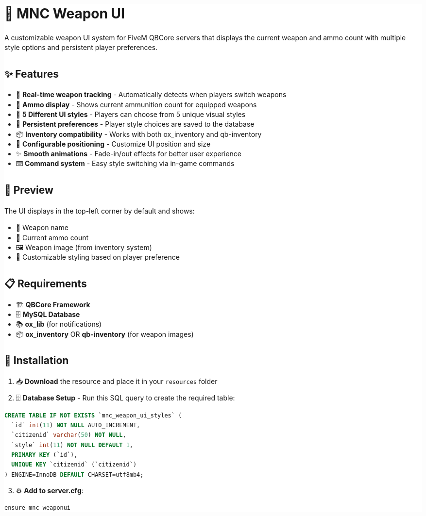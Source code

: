 # 🎯 MNC Weapon UI

A customizable weapon UI system for FiveM QBCore servers that displays the current weapon and ammo count with multiple style options and persistent player preferences.

## ✨ Features

- 🔄 **Real-time weapon tracking** - Automatically detects when players switch weapons
- 🎯 **Ammo display** - Shows current ammunition count for equipped weapons
- 🎨 **5 Different UI styles** - Players can choose from 5 unique visual styles
- 💾 **Persistent preferences** - Player style choices are saved to the database
- 📦 **Inventory compatibility** - Works with both ox_inventory and qb-inventory
- 📍 **Configurable positioning** - Customize UI position and size
- ✨ **Smooth animations** - Fade-in/out effects for better user experience
- ⌨️ **Command system** - Easy style switching via in-game commands

## 👀 Preview

The UI displays in the top-left corner by default and shows:
- 🔫 Weapon name
- 🎯 Current ammo count  
- 🖼️ Weapon image (from inventory system)
- 🎨 Customizable styling based on player preference

## 📋 Requirements

- 🏗️ **QBCore Framework**
- 🗄️ **MySQL Database**
- 📚 **ox_lib** (for notifications)
- 📦 **ox_inventory** OR **qb-inventory** (for weapon images)

## 🚀 Installation

1. 📥 **Download** the resource and place it in your `resources` folder

2. 🗄️ **Database Setup** - Run this SQL query to create the required table:
```sql
CREATE TABLE IF NOT EXISTS `mnc_weapon_ui_styles` (
  `id` int(11) NOT NULL AUTO_INCREMENT,
  `citizenid` varchar(50) NOT NULL,
  `style` int(11) NOT NULL DEFAULT 1,
  PRIMARY KEY (`id`),
  UNIQUE KEY `citizenid` (`citizenid`)
) ENGINE=InnoDB DEFAULT CHARSET=utf8mb4;
```

3. ⚙️ **Add to server.cfg**:
```
ensure mnc-weaponui
```
